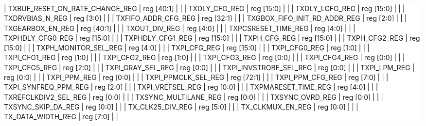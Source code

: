 | TXBUF_RESET_ON_RATE_CHANGE_REG   | reg [40:1]   |             |
| TXDLY_CFG_REG                    | reg [15:0]   |             |
| TXDLY_LCFG_REG                   | reg [15:0]   |             |
| TXDRVBIAS_N_REG                  | reg [3:0]    |             |
| TXFIFO_ADDR_CFG_REG              | reg [32:1]   |             |
| TXGBOX_FIFO_INIT_RD_ADDR_REG     | reg [2:0]    |             |
| TXGEARBOX_EN_REG                 | reg [40:1]   |             |
| TXOUT_DIV_REG                    | reg [4:0]    |             |
| TXPCSRESET_TIME_REG              | reg [4:0]    |             |
| TXPHDLY_CFG0_REG                 | reg [15:0]   |             |
| TXPHDLY_CFG1_REG                 | reg [15:0]   |             |
| TXPH_CFG_REG                     | reg [15:0]   |             |
| TXPH_CFG2_REG                    | reg [15:0]   |             |
| TXPH_MONITOR_SEL_REG             | reg [4:0]    |             |
| TXPI_CFG_REG                     | reg [15:0]   |             |
| TXPI_CFG0_REG                    | reg [1:0]    |             |
| TXPI_CFG1_REG                    | reg [1:0]    |             |
| TXPI_CFG2_REG                    | reg [1:0]    |             |
| TXPI_CFG3_REG                    | reg [0:0]    |             |
| TXPI_CFG4_REG                    | reg [0:0]    |             |
| TXPI_CFG5_REG                    | reg [2:0]    |             |
| TXPI_GRAY_SEL_REG                | reg [0:0]    |             |
| TXPI_INVSTROBE_SEL_REG           | reg [0:0]    |             |
| TXPI_LPM_REG                     | reg [0:0]    |             |
| TXPI_PPM_REG                     | reg [0:0]    |             |
| TXPI_PPMCLK_SEL_REG              | reg [72:1]   |             |
| TXPI_PPM_CFG_REG                 | reg [7:0]    |             |
| TXPI_SYNFREQ_PPM_REG             | reg [2:0]    |             |
| TXPI_VREFSEL_REG                 | reg [0:0]    |             |
| TXPMARESET_TIME_REG              | reg [4:0]    |             |
| TXREFCLKDIV2_SEL_REG             | reg [0:0]    |             |
| TXSYNC_MULTILANE_REG             | reg [0:0]    |             |
| TXSYNC_OVRD_REG                  | reg [0:0]    |             |
| TXSYNC_SKIP_DA_REG               | reg [0:0]    |             |
| TX_CLK25_DIV_REG                 | reg [5:0]    |             |
| TX_CLKMUX_EN_REG                 | reg [0:0]    |             |
| TX_DATA_WIDTH_REG                | reg [7:0]    |             |